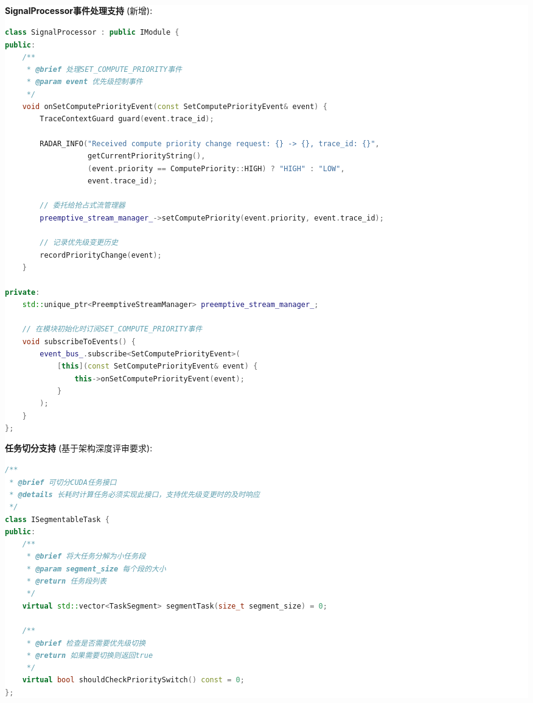 **SignalProcessor事件处理支持** (新增):
```cpp
class SignalProcessor : public IModule {
public:
    /**
     * @brief 处理SET_COMPUTE_PRIORITY事件
     * @param event 优先级控制事件
     */
    void onSetComputePriorityEvent(const SetComputePriorityEvent& event) {
        TraceContextGuard guard(event.trace_id);

        RADAR_INFO("Received compute priority change request: {} -> {}, trace_id: {}",
                   getCurrentPriorityString(),
                   (event.priority == ComputePriority::HIGH) ? "HIGH" : "LOW",
                   event.trace_id);

        // 委托给抢占式流管理器
        preemptive_stream_manager_->setComputePriority(event.priority, event.trace_id);

        // 记录优先级变更历史
        recordPriorityChange(event);
    }

private:
    std::unique_ptr<PreemptiveStreamManager> preemptive_stream_manager_;

    // 在模块初始化时订阅SET_COMPUTE_PRIORITY事件
    void subscribeToEvents() {
        event_bus_.subscribe<SetComputePriorityEvent>(
            [this](const SetComputePriorityEvent& event) {
                this->onSetComputePriorityEvent(event);
            }
        );
    }
};
```

**任务切分支持** (基于架构深度评审要求):
```cpp
/**
 * @brief 可切分CUDA任务接口
 * @details 长耗时计算任务必须实现此接口，支持优先级变更时的及时响应
 */
class ISegmentableTask {
public:
    /**
     * @brief 将大任务分解为小任务段
     * @param segment_size 每个段的大小
     * @return 任务段列表
     */
    virtual std::vector<TaskSegment> segmentTask(size_t segment_size) = 0;

    /**
     * @brief 检查是否需要优先级切换
     * @return 如果需要切换则返回true
     */
    virtual bool shouldCheckPrioritySwitch() const = 0;
};
```
